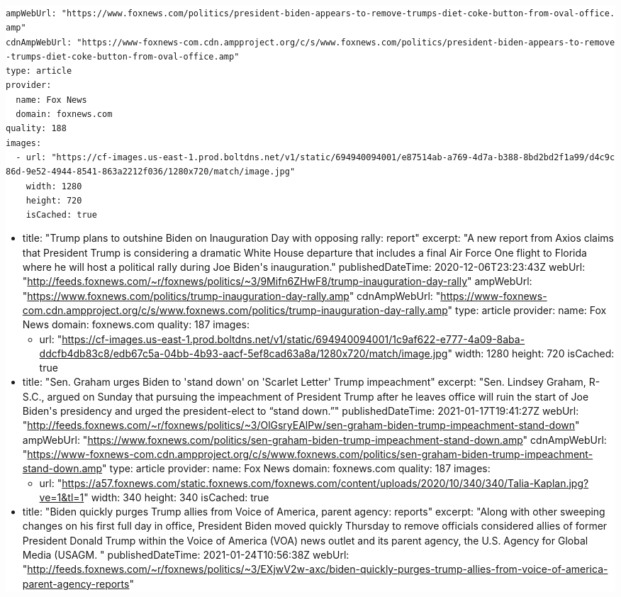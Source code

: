     ampWebUrl: "https://www.foxnews.com/politics/president-biden-appears-to-remove-trumps-diet-coke-button-from-oval-office.amp"
    cdnAmpWebUrl: "https://www-foxnews-com.cdn.ampproject.org/c/s/www.foxnews.com/politics/president-biden-appears-to-remove-trumps-diet-coke-button-from-oval-office.amp"
    type: article
    provider:
      name: Fox News
      domain: foxnews.com
    quality: 188
    images:
      - url: "https://cf-images.us-east-1.prod.boltdns.net/v1/static/694940094001/e87514ab-a769-4d7a-b388-8bd2bd2f1a99/d4c9c86d-9e52-4944-8541-863a2212f036/1280x720/match/image.jpg"
        width: 1280
        height: 720
        isCached: true
  - title: "Trump plans to outshine Biden on Inauguration Day with opposing rally: report"
    excerpt: "A new report from Axios claims that President Trump is considering a dramatic White House departure that includes a final Air Force One flight to Florida where he will host a political rally during Joe Biden's inauguration."
    publishedDateTime: 2020-12-06T23:23:43Z
    webUrl: "http://feeds.foxnews.com/~r/foxnews/politics/~3/9Mifn6ZHwF8/trump-inauguration-day-rally"
    ampWebUrl: "https://www.foxnews.com/politics/trump-inauguration-day-rally.amp"
    cdnAmpWebUrl: "https://www-foxnews-com.cdn.ampproject.org/c/s/www.foxnews.com/politics/trump-inauguration-day-rally.amp"
    type: article
    provider:
      name: Fox News
      domain: foxnews.com
    quality: 187
    images:
      - url: "https://cf-images.us-east-1.prod.boltdns.net/v1/static/694940094001/1c9af622-e777-4a09-8aba-ddcfb4db83c8/edb67c5a-04bb-4b93-aacf-5ef8cad63a8a/1280x720/match/image.jpg"
        width: 1280
        height: 720
        isCached: true
  - title: "Sen. Graham urges Biden to 'stand down' on 'Scarlet Letter' Trump impeachment"
    excerpt: "Sen. Lindsey Graham, R-S.C., argued on Sunday that pursuing the impeachment of President Trump after he leaves office will ruin the start of Joe Biden's presidency and urged the president-elect to “stand down.”"
    publishedDateTime: 2021-01-17T19:41:27Z
    webUrl: "http://feeds.foxnews.com/~r/foxnews/politics/~3/OlGsryEAlPw/sen-graham-biden-trump-impeachment-stand-down"
    ampWebUrl: "https://www.foxnews.com/politics/sen-graham-biden-trump-impeachment-stand-down.amp"
    cdnAmpWebUrl: "https://www-foxnews-com.cdn.ampproject.org/c/s/www.foxnews.com/politics/sen-graham-biden-trump-impeachment-stand-down.amp"
    type: article
    provider:
      name: Fox News
      domain: foxnews.com
    quality: 187
    images:
      - url: "https://a57.foxnews.com/static.foxnews.com/foxnews.com/content/uploads/2020/10/340/340/Talia-Kaplan.jpg?ve=1&tl=1"
        width: 340
        height: 340
        isCached: true
  - title: "Biden quickly purges Trump allies from Voice of America, parent agency: reports"
    excerpt: "Along with other sweeping changes on his first full day in office, President Biden moved quickly Thursday to remove officials considered allies of former President Donald Trump within the Voice of America (VOA) news outlet and its parent agency, the U.S. Agency for Global Media (USAGM. "
    publishedDateTime: 2021-01-24T10:56:38Z
    webUrl: "http://feeds.foxnews.com/~r/foxnews/politics/~3/EXjwV2w-axc/biden-quickly-purges-trump-allies-from-voice-of-america-parent-agency-reports"